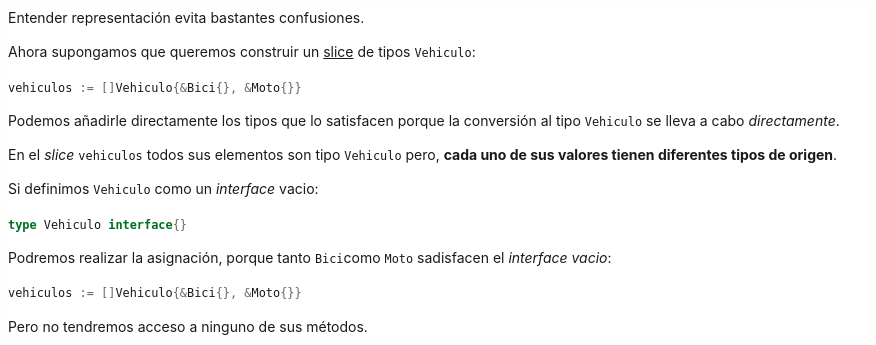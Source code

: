Entender representación evita bastantes confusiones.

Ahora supongamos que queremos construir un [slice][slices] de tipos `Vehiculo`:

```go
vehiculos := []Vehiculo{&Bici{}, &Moto{}}
```

Podemos añadirle directamente los tipos que lo satisfacen porque la conversión al tipo `Vehiculo` se lleva a cabo *directamente*.

En el *slice*  `vehiculos` todos sus elementos son tipo `Vehiculo` pero, **cada uno de sus valores tienen diferentes tipos de origen**.

Si definimos `Vehiculo` como un *interface* vacio:

```go
type Vehiculo interface{}
```

Podremos realizar la asignación, porque tanto `Bici`como `Moto` sadisfacen el *interface vacio*:

```go
vehiculos := []Vehiculo{&Bici{}, &Moto{}}
```
Pero no tendremos acceso a ninguno de sus métodos.


[^1]: ¿Cuándo usar un *pointer receiver* y otro estándar?
      Un *receiver* puede considerarse como un argumente que se pasa a un método.

      - Si queremos modificar el *receiver* usaremos un *pointer* y le pasamos la referencia.
      - Si la estructura *atachada* es muy grande por lo que pasarla por valor es caro.
      - Por consistencia, si la mayor parte de los *receiver* ya son tipo *pointer*.


[fmt]: https://golang.org/pkg/fmt/ "Package fmt"
[stringer]: https://golang.org/pkg/fmt/#Stringer "Stringer"
[slices]: https://blog.golang.org/go-slices-usage-and-internals "Go Slices"
[print]:  https://golang.org/src/fmt/print.go "Print"
[play-stringer]: https://play.golang.org/p/hoOgG9H476 "Playground Stringer"
[declaration]: https://blog.golang.org/gos-declaration-syntax "Declaration syntax"
[variadic]: https://golang.org/ref/spec#Passing_arguments_to_..._parameters "Variadic functions"

